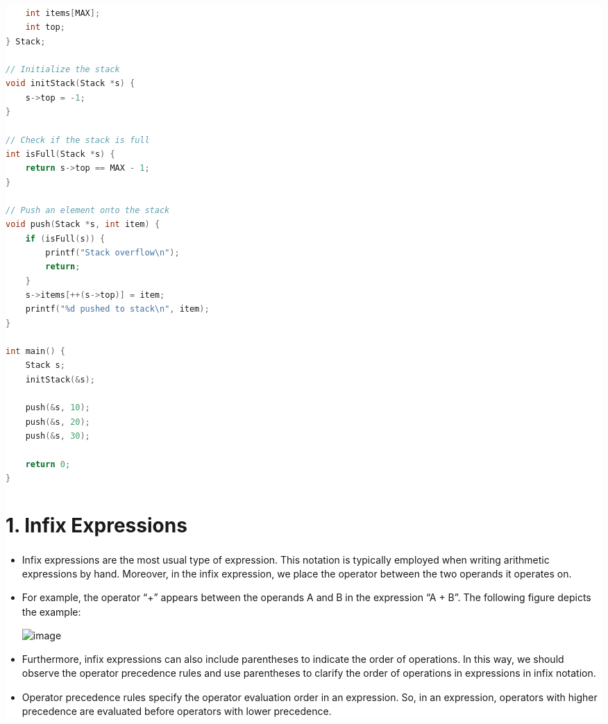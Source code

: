 ```c
    int items[MAX];
    int top;
} Stack;

// Initialize the stack
void initStack(Stack *s) {
    s->top = -1;
}

// Check if the stack is full
int isFull(Stack *s) {
    return s->top == MAX - 1;
}

// Push an element onto the stack
void push(Stack *s, int item) {
    if (isFull(s)) {
        printf("Stack overflow\n");
        return;
    }
    s->items[++(s->top)] = item;
    printf("%d pushed to stack\n", item);
}

int main() {
    Stack s;
    initStack(&s);

    push(&s, 10);
    push(&s, 20);
    push(&s, 30);

    return 0;
}
```
# 1. Infix Expressions
- Infix expressions are the most usual type of expression. This notation is typically employed when writing arithmetic expressions by hand. Moreover, in the infix 
 expression, we place the operator between the two operands it operates on.

- For example, the operator “+” appears between the operands A and B in the expression “A + B”. The following figure depicts the example:

  ![image](https://github.com/Gurupatil0003/DSA_Tutorial/assets/110026505/3fe85874-89ba-4691-8b18-ab6ea7d35437)

- Furthermore, infix expressions can also include parentheses to indicate the order of operations. In this way, we should observe the operator precedence rules 
 and use parentheses to clarify the order of operations in expressions in infix notation.

- Operator precedence rules specify the operator evaluation order in an expression. So, in an expression, operators with higher precedence are evaluated before 
 operators with lower precedence.
